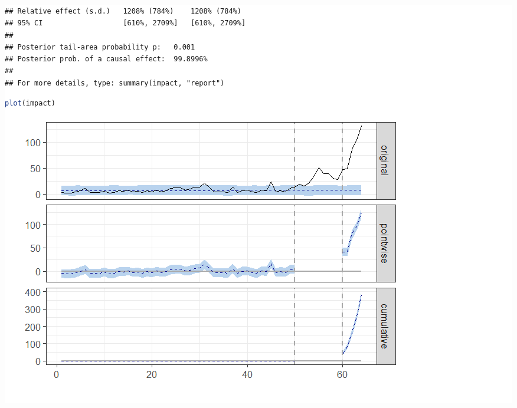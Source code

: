     ## Relative effect (s.d.)   1208% (784%)    1208% (784%) 
    ## 95% CI                   [610%, 2709%]   [610%, 2709%]
    ## 
    ## Posterior tail-area probability p:   0.001
    ## Posterior prob. of a causal effect:  99.8996%
    ## 
    ## For more details, type: summary(impact, "report")

``` r
plot(impact)
```

![](Assignment--4_files/figure-gfm/running%20causal%20analysis%20time-1.png)

